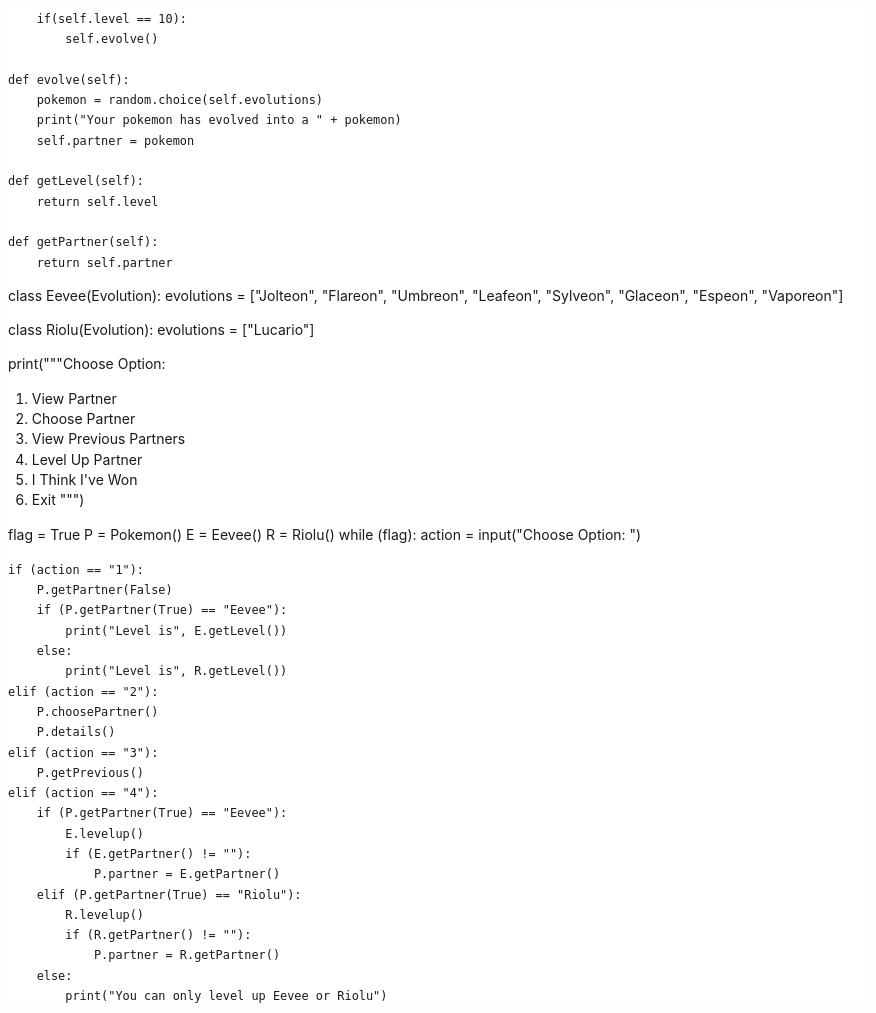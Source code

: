         if(self.level == 10):
            self.evolve()
    
    def evolve(self):
        pokemon = random.choice(self.evolutions)
        print("Your pokemon has evolved into a " + pokemon)
        self.partner = pokemon
        
    def getLevel(self):
        return self.level
        
    def getPartner(self):
        return self.partner
        
class Eevee(Evolution):
    evolutions = ["Jolteon", "Flareon", "Umbreon", "Leafeon", "Sylveon", "Glaceon", "Espeon", "Vaporeon"]

class Riolu(Evolution):
    evolutions = ["Lucario"]

print("""Choose Option:
1. View Partner
2. Choose Partner
3. View Previous Partners
4. Level Up Partner
5. I Think I've Won
6. Exit
""")

flag = True
P = Pokemon()
E = Eevee()
R = Riolu()
while (flag):
    action = input("Choose Option: ")

    if (action == "1"):
        P.getPartner(False)
        if (P.getPartner(True) == "Eevee"):
            print("Level is", E.getLevel())
        else:
            print("Level is", R.getLevel())
    elif (action == "2"):
        P.choosePartner()
        P.details()
    elif (action == "3"):
        P.getPrevious()
    elif (action == "4"):
        if (P.getPartner(True) == "Eevee"):
            E.levelup()
            if (E.getPartner() != ""):
                P.partner = E.getPartner()
        elif (P.getPartner(True) == "Riolu"):
            R.levelup()
            if (R.getPartner() != ""):
                P.partner = R.getPartner()
        else:
            print("You can only level up Eevee or Riolu")
